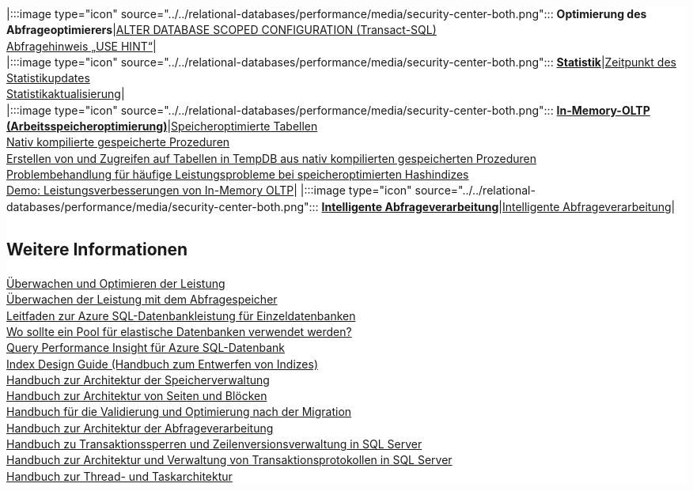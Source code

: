 |:::image type="icon" source="../../relational-databases/performance/media/security-center-both.png"::: **Optimierung des Abfrageoptimierers**|[ALTER DATABASE SCOPED CONFIGURATION (Transact-SQL)](../../t-sql/statements/alter-database-scoped-configuration-transact-sql.md)<br />[Abfragehinweis „USE HINT“](../../t-sql/queries/hints-transact-sql-query.md#use_hint)|  
|:::image type="icon" source="../../relational-databases/performance/media/security-center-both.png"::: **[Statistik](../../relational-databases/statistics/statistics.md)**|[Zeitpunkt des Statistikupdates](../statistics/statistics.md)<br />[Statistikaktualisierung](../../relational-databases/statistics/update-statistics.md)|  
|:::image type="icon" source="../../relational-databases/performance/media/security-center-both.png"::: **[In-Memory-OLTP &#40;Arbeitsspeicheroptimierung&#41;](../../relational-databases/in-memory-oltp/in-memory-oltp-in-memory-optimization.md)**|[Speicheroptimierte Tabellen](../in-memory-oltp/sample-database-for-in-memory-oltp.md)<br />[Nativ kompilierte gespeicherte Prozeduren](../in-memory-oltp/a-guide-to-query-processing-for-memory-optimized-tables.md)<br />[Erstellen von und Zugreifen auf Tabellen in TempDB aus nativ kompilierten gespeicherten Prozeduren](../../relational-databases/in-memory-oltp/create-and-access-tables-in-tempdb-from-stored-procedures.md)<br />[Problembehandlung für häufige Leistungsprobleme bei speicheroptimierten Hashindizes](/previous-versions/sql/sql-server-2016/dn589805(v=sql.130))<br />[Demo: Leistungsverbesserungen von In-Memory OLTP](../../relational-databases/in-memory-oltp/demonstration-performance-improvement-of-in-memory-oltp.md)|
|:::image type="icon" source="../../relational-databases/performance/media/security-center-both.png"::: **[Intelligente Abfrageverarbeitung](../../relational-databases/performance/intelligent-query-processing.md)**|[Intelligente Abfrageverarbeitung](../../relational-databases/performance/intelligent-query-processing.md)|
  
## <a name="see-also"></a>Weitere Informationen  
 [Überwachen und Optimieren der Leistung](../../relational-databases/performance/monitor-and-tune-for-performance.md)   
 [Überwachen der Leistung mit dem Abfragespeicher](../../relational-databases/performance/monitoring-performance-by-using-the-query-store.md)   
 [Leitfaden zur Azure SQL-Datenbankleistung für Einzeldatenbanken](/azure/azure-sql/database/performance-guidance)   
 [Wo sollte ein Pool für elastische Datenbanken verwendet werden?](/azure/azure-sql/database/elastic-pool-overview)   
 [Query Performance Insight für Azure SQL-Datenbank](/azure/azure-sql/database/query-performance-insight-use)  
 [Index Design Guide (Handbuch zum Entwerfen von Indizes)](../../relational-databases/sql-server-index-design-guide.md)  
 [Handbuch zur Architektur der Speicherverwaltung](../../relational-databases/memory-management-architecture-guide.md)  
 [Handbuch zur Architektur von Seiten und Blöcken](../../relational-databases/pages-and-extents-architecture-guide.md)  
 [Handbuch für die Validierung und Optimierung nach der Migration](../../relational-databases/post-migration-validation-and-optimization-guide.md)  
 [Handbuch zur Architektur der Abfrageverarbeitung](../../relational-databases/query-processing-architecture-guide.md)  
 [Handbuch zu Transaktionssperren und Zeilenversionsverwaltung in SQL Server](../sql-server-transaction-locking-and-row-versioning-guide.md)  
 [Handbuch zur Architektur und Verwaltung von Transaktionsprotokollen in SQL Server](../../relational-databases/sql-server-transaction-log-architecture-and-management-guide.md)  
 [Handbuch zur Thread- und Taskarchitektur](../../relational-databases/thread-and-task-architecture-guide.md) 
